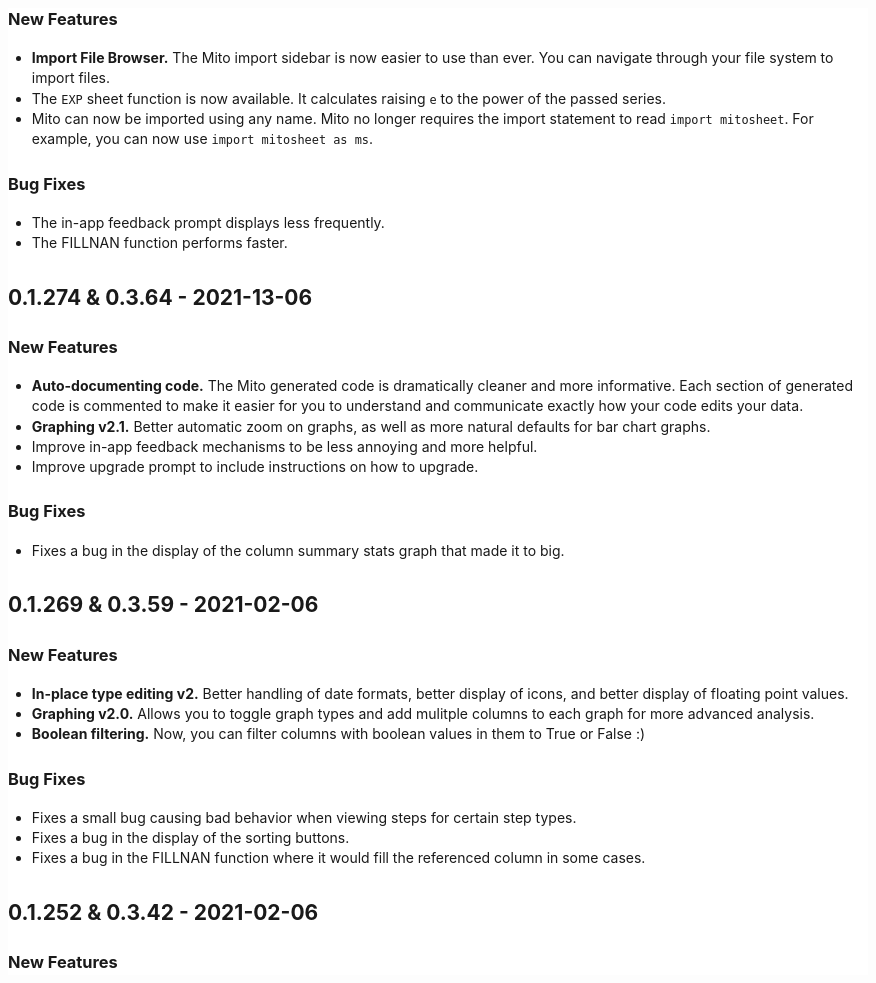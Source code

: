 ### New Features

* **Import File Browser.** The Mito import sidebar is now easier to use than ever. You can navigate through your file system to import files.
* The `EXP` sheet function is now available. It calculates raising `e` to the power of the passed series.
* Mito can now be imported using any name. Mito no longer requires the import statement to read `import mitosheet`. For example, you can now use `import mitosheet as ms`.

### Bug Fixes

* The in-app feedback prompt displays less frequently.
* The FILLNAN function performs faster.

## 0.1.274 & 0.3.64 - 2021-13-06

### New Features

* **Auto-documenting code.** The Mito generated code is dramatically cleaner and more informative. Each section of generated code is commented to make it easier for you to understand and communicate exactly how your code edits your data.
* **Graphing v2.1.** Better automatic zoom on graphs, as well as more natural defaults for bar chart graphs.
* Improve in-app feedback mechanisms to be less annoying and more helpful.
* Improve upgrade prompt to include instructions on how to upgrade.

### Bug Fixes

* Fixes a bug in the display of the column summary stats graph that made it to big.

## 0.1.269 & 0.3.59 - 2021-02-06

### New Features

* **In-place type editing v2.** Better handling of date formats, better display of icons, and better display of floating point values.
* **Graphing v2.0.** Allows you to toggle graph types and add mulitple columns to each graph for more advanced analysis.
* **Boolean filtering.** Now, you can filter columns with boolean values in them to True or False :)

### Bug Fixes

* Fixes a small bug causing bad behavior when viewing steps for certain step types.
* Fixes a bug in the display of the sorting buttons.
* Fixes a bug in the FILLNAN function where it would fill the referenced column in some cases.

## 0.1.252 & 0.3.42 - 2021-02-06

### New Features
